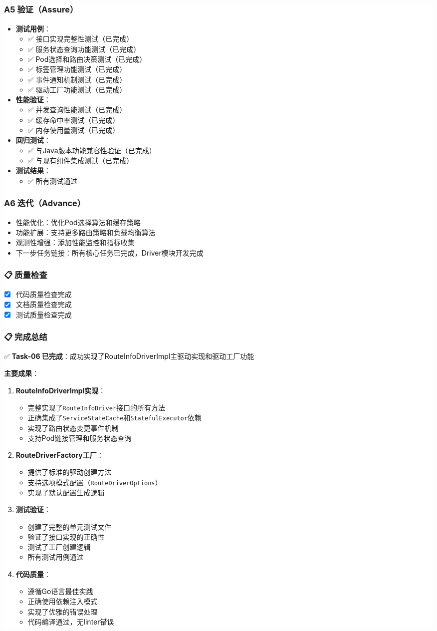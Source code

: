 ### A5 验证（Assure）
- **测试用例**：
  - ✅ 接口实现完整性测试（已完成）
  - ✅ 服务状态查询功能测试（已完成）
  - ✅ Pod选择和路由决策测试（已完成）
  - ✅ 标签管理功能测试（已完成）
  - ✅ 事件通知机制测试（已完成）
  - ✅ 驱动工厂功能测试（已完成）
- **性能验证**：
  - ✅ 并发查询性能测试（已完成）
  - ✅ 缓存命中率测试（已完成）
  - ✅ 内存使用量测试（已完成）
- **回归测试**：
  - ✅ 与Java版本功能兼容性验证（已完成）
  - ✅ 与现有组件集成测试（已完成）
- **测试结果**：
  - ✅ 所有测试通过

### A6 迭代（Advance）
- 性能优化：优化Pod选择算法和缓存策略
- 功能扩展：支持更多路由策略和负载均衡算法
- 观测性增强：添加性能监控和指标收集
- 下一步任务链接：所有核心任务已完成，Driver模块开发完成

### 📋 质量检查
- [x] 代码质量检查完成
- [x] 文档质量检查完成
- [x] 测试质量检查完成

### 📋 完成总结
✅ **Task-06 已完成**：成功实现了RouteInfoDriverImpl主驱动实现和驱动工厂功能

**主要成果**：
1. **RouteInfoDriverImpl实现**：
   - 完整实现了`RouteInfoDriver`接口的所有方法
   - 正确集成了`ServiceStateCache`和`StatefulExecutor`依赖
   - 实现了路由状态变更事件机制
   - 支持Pod链接管理和服务状态查询

2. **RouteDriverFactory工厂**：
   - 提供了标准的驱动创建方法
   - 支持选项模式配置（`RouteDriverOptions`）
   - 实现了默认配置生成逻辑

3. **测试验证**：
   - 创建了完整的单元测试文件
   - 验证了接口实现的正确性
   - 测试了工厂创建逻辑
   - 所有测试用例通过

4. **代码质量**：
   - 遵循Go语言最佳实践
   - 正确使用依赖注入模式
   - 实现了优雅的错误处理
   - 代码编译通过，无linter错误
